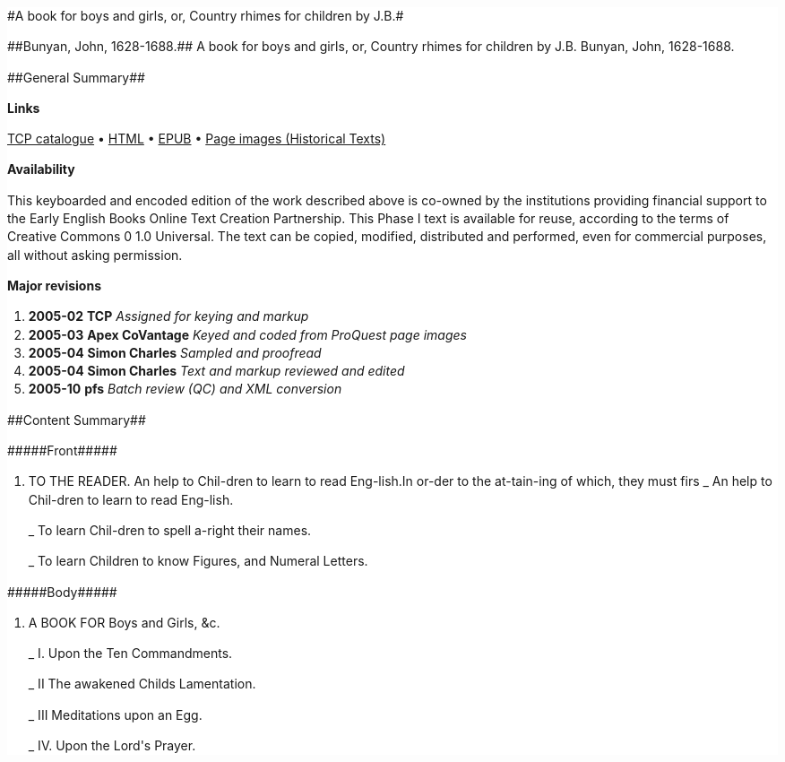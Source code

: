 #A book for boys and girls, or, Country rhimes for children by J.B.#

##Bunyan, John, 1628-1688.##
A book for boys and girls, or, Country rhimes for children by J.B.
Bunyan, John, 1628-1688.

##General Summary##

**Links**

[TCP catalogue](http://www.ota.ox.ac.uk/tcp/)  • 
[HTML](http://tei.it.ox.ac.uk/tcp/Texts-HTML/free/A30/A30125.html)  • 
[EPUB](http://tei.it.ox.ac.uk/tcp/Texts-EPUB/free/A30/A30125.epub) • 
[Page images (Historical Texts)](https://data.historicaltexts.jisc.ac.uk/view?pubId=eebo-09501778e&pageId=eebo-09501778e-43326-1)

**Availability**

This keyboarded and encoded edition of the
	       work described above is co-owned by the institutions
	       providing financial support to the Early English Books
	       Online Text Creation Partnership. This Phase I text is
	       available for reuse, according to the terms of Creative
	       Commons 0 1.0 Universal. The text can be copied,
	       modified, distributed and performed, even for
	       commercial purposes, all without asking permission.

**Major revisions**

1. __2005-02__ __TCP__ *Assigned for keying and markup*
1. __2005-03__ __Apex CoVantage__ *Keyed and coded from ProQuest page images*
1. __2005-04__ __Simon Charles__ *Sampled and proofread*
1. __2005-04__ __Simon Charles__ *Text and markup reviewed and edited*
1. __2005-10__ __pfs__ *Batch review (QC) and XML conversion*

##Content Summary##

#####Front#####

1. TO THE READER.
An help to Chil-dren to learn to read Eng-lish.In or-der to the at-tain-ing of which, they must firs
    _ An help to Chil-dren to learn to read Eng-lish.

    _ To learn Chil-dren to spell a-right their names.

    _ To learn Children to know Figures, and Numeral Letters.

#####Body#####

1. A BOOK FOR Boys and Girls, &c.

    _ I. Upon the Ten Commandments.

    _ II The awakened Childs Lamentation.

    _ III Meditations upon an Egg.

    _ IV. Upon the Lord's Prayer.
